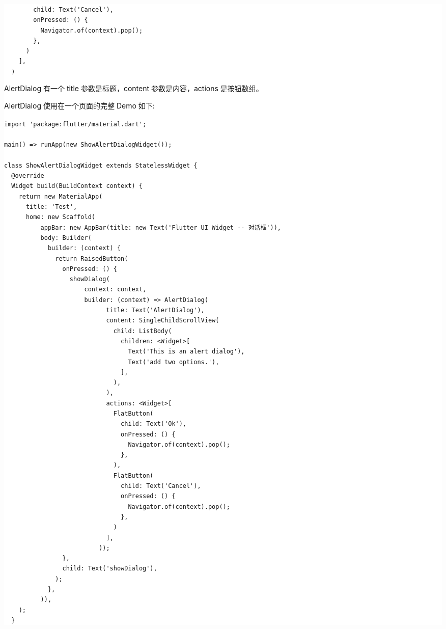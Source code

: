 ```
        child: Text('Cancel'),
        onPressed: () {
          Navigator.of(context).pop();
        },
      )
    ],
  )

```

AlertDialog 有一个 title 参数是标题，content 参数是内容，actions 是按钮数组。

AlertDialog 使用在一个页面的完整 Demo 如下:

```
import 'package:flutter/material.dart';

main() => runApp(new ShowAlertDialogWidget());

class ShowAlertDialogWidget extends StatelessWidget {
  @override
  Widget build(BuildContext context) {
    return new MaterialApp(
      title: 'Test',
      home: new Scaffold(
          appBar: new AppBar(title: new Text('Flutter UI Widget -- 对话框')),
          body: Builder(
            builder: (context) {
              return RaisedButton(
                onPressed: () {
                  showDialog(
                      context: context,
                      builder: (context) => AlertDialog(
                            title: Text('AlertDialog'),
                            content: SingleChildScrollView(
                              child: ListBody(
                                children: <Widget>[
                                  Text('This is an alert dialog'),
                                  Text('add two options.'),
                                ],
                              ),
                            ),
                            actions: <Widget>[
                              FlatButton(
                                child: Text('Ok'),
                                onPressed: () {
                                  Navigator.of(context).pop();
                                },
                              ),
                              FlatButton(
                                child: Text('Cancel'),
                                onPressed: () {
                                  Navigator.of(context).pop();
                                },
                              )
                            ],
                          ));
                },
                child: Text('showDialog'),
              );
            },
          )),
    );
  }
```
